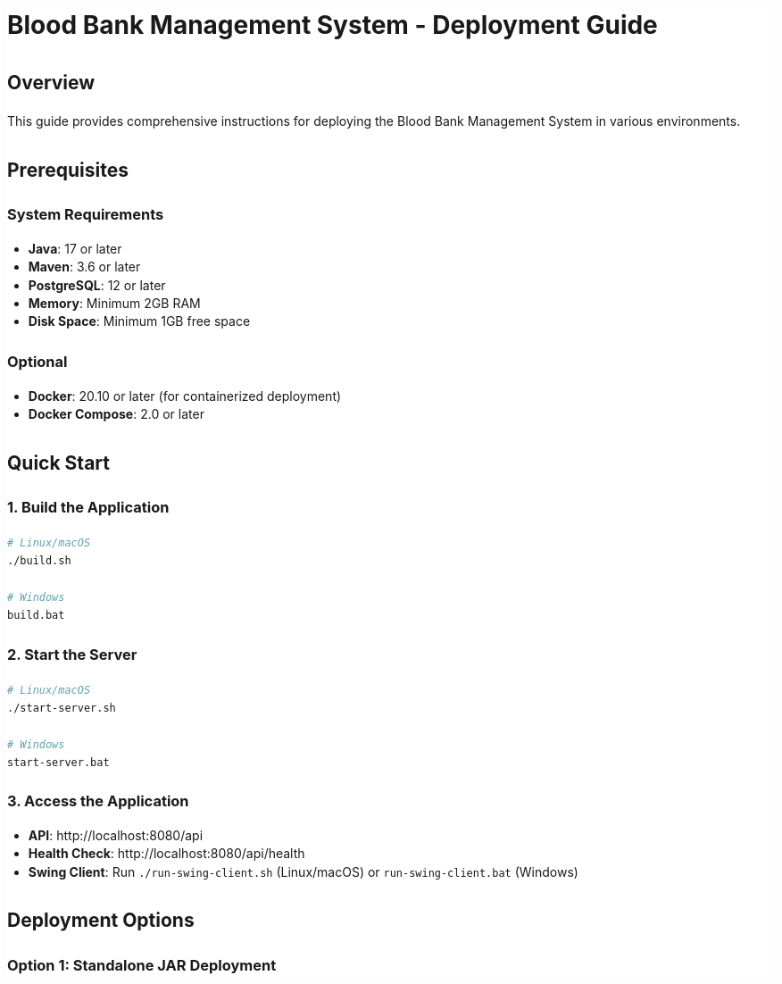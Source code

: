 # Blood Bank Management System - Deployment Guide

## Overview
This guide provides comprehensive instructions for deploying the Blood Bank Management System in various environments.

## Prerequisites

### System Requirements
- **Java**: 17 or later
- **Maven**: 3.6 or later
- **PostgreSQL**: 12 or later
- **Memory**: Minimum 2GB RAM
- **Disk Space**: Minimum 1GB free space

### Optional
- **Docker**: 20.10 or later (for containerized deployment)
- **Docker Compose**: 2.0 or later

## Quick Start

### 1. Build the Application
```bash
# Linux/macOS
./build.sh

# Windows
build.bat
```

### 2. Start the Server
```bash
# Linux/macOS
./start-server.sh

# Windows
start-server.bat
```

### 3. Access the Application
- **API**: http://localhost:8080/api
- **Health Check**: http://localhost:8080/api/health
- **Swing Client**: Run `./run-swing-client.sh` (Linux/macOS) or `run-swing-client.bat` (Windows)

## Deployment Options

### Option 1: Standalone JAR Deployment
